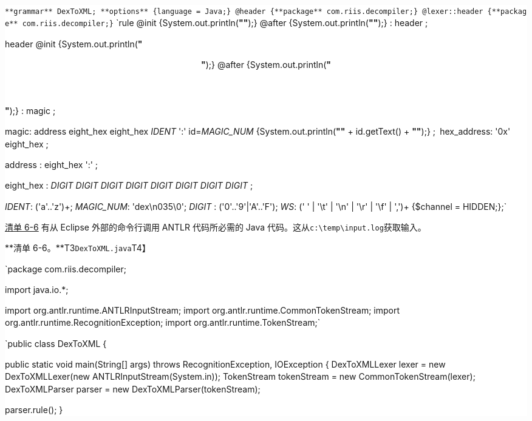 `**grammar** DexToXML;
**options** {language = Java;}
@header {**package** com.riis.decompiler;}
@lexer::header {**package** com.riis.decompiler;}` 
`rule
@init {System.out.println(**"<root>"**);}
@after {System.out.println(**"</root>"**);}
: header
;

header
@init {System.out.println(**"<header>"**);}
@after {System.out.println(**"</header>"**);}
: magic
;

magic: address eight_hex eight_hex *IDENT* ':' id=*MAGIC_NUM*
{System.out.println(**"<magic>"** + id.getText() + **"</magic>"**);}
;` `hex_address: '0x' eight_hex
;

address
: eight_hex ':'
;

eight_hex
: *DIGIT* *DIGIT* *DIGIT* *DIGIT* *DIGIT* *DIGIT* *DIGIT* *DIGIT*
;

*IDENT*: ('a'..'z')+;
*MAGIC_NUM*: 'dex\\n035\\0';
*DIGIT* : ('0'..'9'|'A'..'F');
*WS*: (' ' | '\t' | '\n' | '\r' | '\f' | ',')+ {$channel = HIDDEN;};`

[清单 6-6](#list_6_6) 有从 Eclipse 外部的命令行调用 ANTLR 代码所必需的 Java 代码。这从`c:\temp\input.log`获取输入。

**清单 6-6。**T3`DexToXML.java`T4】

`package com.riis.decompiler;

import java.io.*;

import org.antlr.runtime.ANTLRInputStream;
import org.antlr.runtime.CommonTokenStream;
import org.antlr.runtime.RecognitionException;
import org.antlr.runtime.TokenStream;` 

`public class DexToXML {

public static void main(String[] args) throws RecognitionException,
IOException {
DexToXMLLexer lexer = new DexToXMLLexer(new
ANTLRInputStream(System.in));
TokenStream tokenStream = new CommonTokenStream(lexer);
DexToXMLParser parser = new DexToXMLParser(tokenStream);

parser.rule();
}

